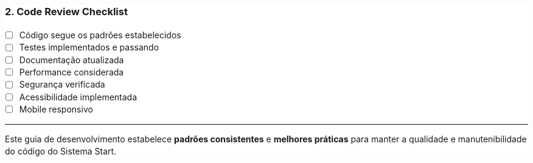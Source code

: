 ### 2. Code Review Checklist
- [ ] Código segue os padrões estabelecidos
- [ ] Testes implementados e passando
- [ ] Documentação atualizada
- [ ] Performance considerada
- [ ] Segurança verificada
- [ ] Acessibilidade implementada
- [ ] Mobile responsivo

---

Este guia de desenvolvimento estabelece **padrões consistentes** e **melhores práticas** para manter a qualidade e manutenibilidade do código do Sistema Start. 